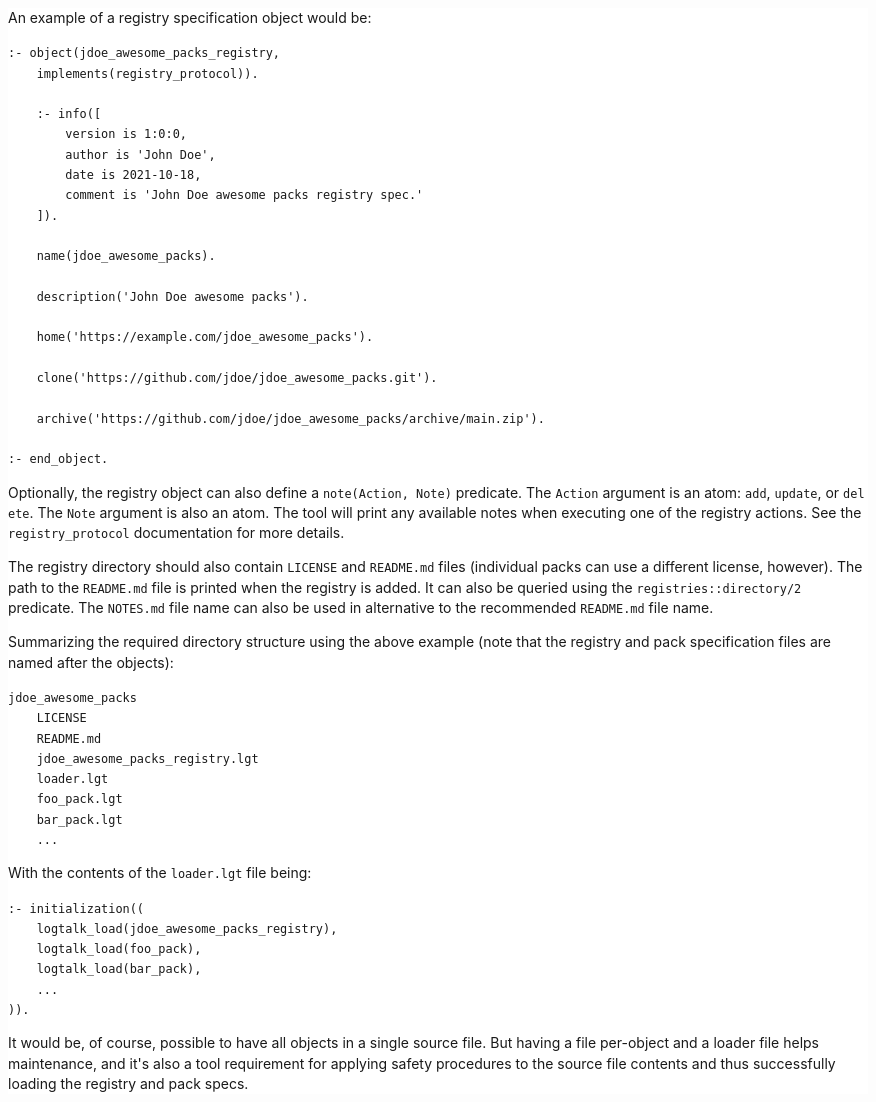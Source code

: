 An example of a registry specification object would be:

	:- object(jdoe_awesome_packs_registry,
		implements(registry_protocol)).

		:- info([
			version is 1:0:0,
			author is 'John Doe',
			date is 2021-10-18,
			comment is 'John Doe awesome packs registry spec.'
		]).

		name(jdoe_awesome_packs).

		description('John Doe awesome packs').

		home('https://example.com/jdoe_awesome_packs').

		clone('https://github.com/jdoe/jdoe_awesome_packs.git').

		archive('https://github.com/jdoe/jdoe_awesome_packs/archive/main.zip').

	:- end_object.

Optionally, the registry object can also define a `note(Action, Note)`
predicate. The `Action` argument is an atom: `add`, `update`, or
`delete`. The `Note` argument is also an atom. The tool will print
any available notes when executing one of the registry actions. See the
`registry_protocol` documentation for more details.

The registry directory should also contain `LICENSE` and `README.md` files
(individual packs can use a different license, however). The path to the
`README.md` file is printed when the registry is added. It can also be
queried using the `registries::directory/2` predicate. The `NOTES.md` file
name can also be used in alternative to the recommended `README.md` file name.

Summarizing the required directory structure using the above example (note
that the registry and pack specification files are named after the objects):

	jdoe_awesome_packs
		LICENSE
		README.md
		jdoe_awesome_packs_registry.lgt
		loader.lgt
		foo_pack.lgt
		bar_pack.lgt
		...

With the contents of the `loader.lgt` file being:

	:- initialization((
		logtalk_load(jdoe_awesome_packs_registry),
		logtalk_load(foo_pack),
		logtalk_load(bar_pack),
		...
	)).

It would be, of course, possible to have all objects in a single source file.
But having a file per-object and a loader file helps maintenance, and it's
also a tool requirement for applying safety procedures to the source file
contents and thus successfully loading the registry and pack specs.
